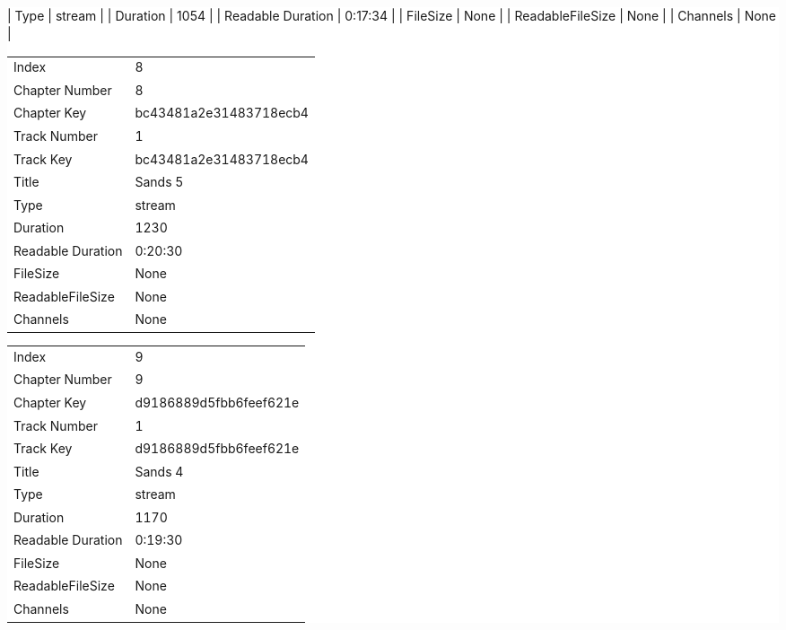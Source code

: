 | Type | stream |
| Duration | 1054 |
| Readable Duration | 0:17:34 |
| FileSize | None |
| ReadableFileSize | None |
| Channels | None |

|  |  |
| - | - |
| Index | 8 |
| Chapter Number | 8 |
| Chapter Key | bc43481a2e31483718ecb4 |
| Track Number | 1 |
| Track Key | bc43481a2e31483718ecb4 |
| Title | Sands 5 | Hi, Lonesome! |
| Type | stream |
| Duration | 1230 |
| Readable Duration | 0:20:30 |
| FileSize | None |
| ReadableFileSize | None |
| Channels | None |

|  |  |
| - | - |
| Index | 9 |
| Chapter Number | 9 |
| Chapter Key | d9186889d5fbb6feef621e |
| Track Number | 1 |
| Track Key | d9186889d5fbb6feef621e |
| Title | Sands 4 | Off to See The Lizards |
| Type | stream |
| Duration | 1170 |
| Readable Duration | 0:19:30 |
| FileSize | None |
| ReadableFileSize | None |
| Channels | None |

